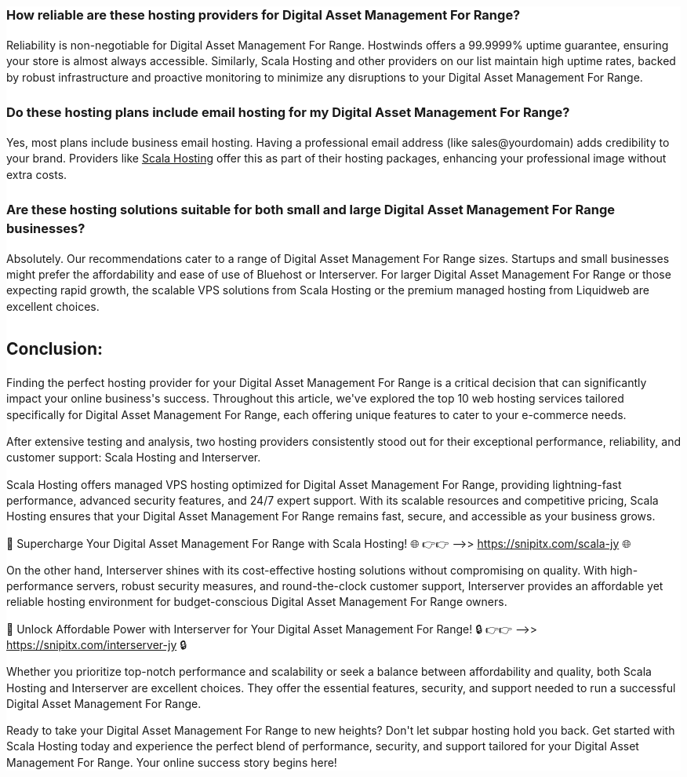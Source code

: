 ### How reliable are these hosting providers for Digital Asset Management For Range? 
Reliability is non-negotiable for Digital Asset Management For Range. Hostwinds offers a 99.9999% uptime guarantee, ensuring your store is almost always accessible. Similarly, Scala Hosting and other providers on our list maintain high uptime rates, backed by robust infrastructure and proactive monitoring to minimize any disruptions to your Digital Asset Management For Range.

### Do these hosting plans include email hosting for my Digital Asset Management For Range? 
Yes, most plans include business email hosting. Having a professional email address (like sales@yourdomain) adds credibility to your brand. Providers like [Scala Hosting](https://snipitx.com/scala-jy) offer this as part of their hosting packages, enhancing your professional image without extra costs.

### Are these hosting solutions suitable for both small and large Digital Asset Management For Range businesses? 
Absolutely. Our recommendations cater to a range of Digital Asset Management For Range sizes. Startups and small businesses might prefer the affordability and ease of use of Bluehost or Interserver. For larger Digital Asset Management For Range or those expecting rapid growth, the scalable VPS solutions from Scala Hosting or the premium managed hosting from Liquidweb are excellent choices.

## Conclusion:

Finding the perfect hosting provider for your Digital Asset Management For Range is a critical decision that can significantly impact your online business's success. Throughout this article, we've explored the top 10 web hosting services tailored specifically for Digital Asset Management For Range, each offering unique features to cater to your e-commerce needs.

After extensive testing and analysis, two hosting providers consistently stood out for their exceptional performance, reliability, and customer support: Scala Hosting and Interserver.

Scala Hosting offers managed VPS hosting optimized for Digital Asset Management For Range, providing lightning-fast performance, advanced security features, and 24/7 expert support. With its scalable resources and competitive pricing, Scala Hosting ensures that your Digital Asset Management For Range remains fast, secure, and accessible as your business grows.

🚀 Supercharge Your Digital Asset Management For Range with Scala Hosting! 🌐
👉👉 -->> https://snipitx.com/scala-jy 🌐

On the other hand, Interserver shines with its cost-effective hosting solutions without compromising on quality. With high-performance servers, robust security measures, and round-the-clock customer support, Interserver provides an affordable yet reliable hosting environment for budget-conscious Digital Asset Management For Range owners.

💸 Unlock Affordable Power with Interserver for Your Digital Asset Management For Range! 🔒
👉👉 -->> https://snipitx.com/interserver-jy 🔒

Whether you prioritize top-notch performance and scalability or seek a balance between affordability and quality, both Scala Hosting and Interserver are excellent choices. They offer the essential features, security, and support needed to run a successful Digital Asset Management For Range.

Ready to take your Digital Asset Management For Range to new heights? Don't let subpar hosting hold you back. Get started with Scala Hosting today and experience the perfect blend of performance, security, and support tailored for your Digital Asset Management For Range. Your online success story begins here!
